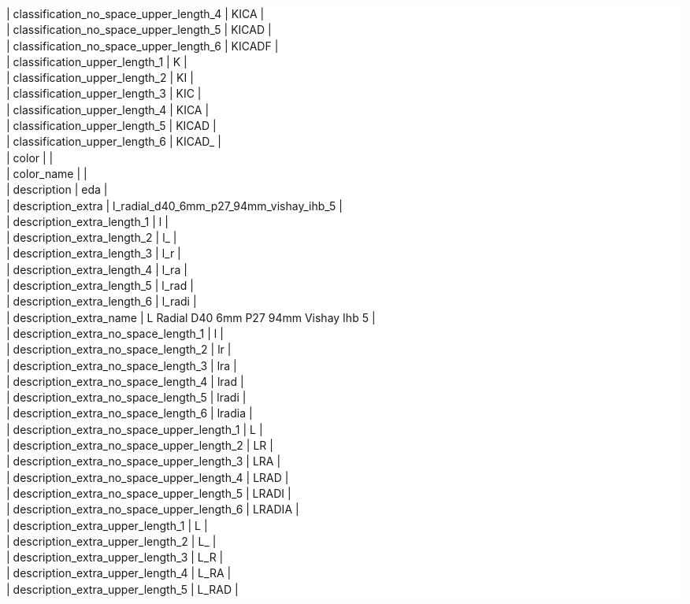 | classification_no_space_upper_length_4 | KICA |  
| classification_no_space_upper_length_5 | KICAD |  
| classification_no_space_upper_length_6 | KICADF |  
| classification_upper_length_1 | K |  
| classification_upper_length_2 | KI |  
| classification_upper_length_3 | KIC |  
| classification_upper_length_4 | KICA |  
| classification_upper_length_5 | KICAD |  
| classification_upper_length_6 | KICAD_ |  
| color |  |  
| color_name |  |  
| description | eda |  
| description_extra | l_radial_d40_6mm_p27_94mm_vishay_ihb_5 |  
| description_extra_length_1 | l |  
| description_extra_length_2 | l_ |  
| description_extra_length_3 | l_r |  
| description_extra_length_4 | l_ra |  
| description_extra_length_5 | l_rad |  
| description_extra_length_6 | l_radi |  
| description_extra_name | L Radial D40 6mm P27 94mm Vishay Ihb 5 |  
| description_extra_no_space_length_1 | l |  
| description_extra_no_space_length_2 | lr |  
| description_extra_no_space_length_3 | lra |  
| description_extra_no_space_length_4 | lrad |  
| description_extra_no_space_length_5 | lradi |  
| description_extra_no_space_length_6 | lradia |  
| description_extra_no_space_upper_length_1 | L |  
| description_extra_no_space_upper_length_2 | LR |  
| description_extra_no_space_upper_length_3 | LRA |  
| description_extra_no_space_upper_length_4 | LRAD |  
| description_extra_no_space_upper_length_5 | LRADI |  
| description_extra_no_space_upper_length_6 | LRADIA |  
| description_extra_upper_length_1 | L |  
| description_extra_upper_length_2 | L_ |  
| description_extra_upper_length_3 | L_R |  
| description_extra_upper_length_4 | L_RA |  
| description_extra_upper_length_5 | L_RAD |  